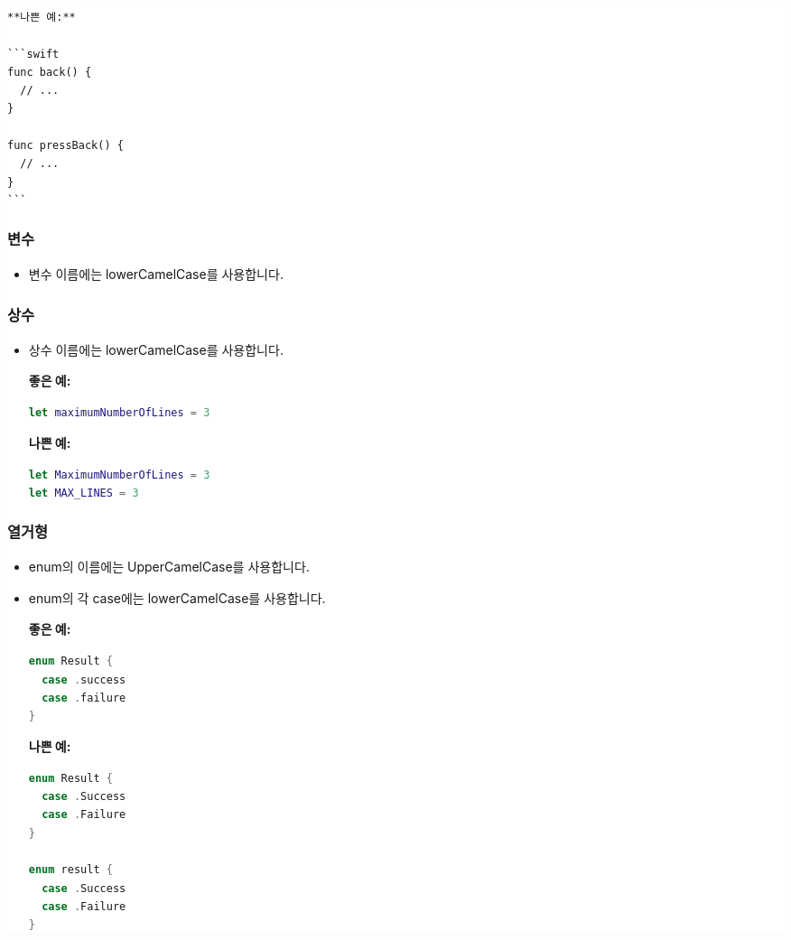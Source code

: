     **나쁜 예:**
    
    ```swift
    func back() {
      // ...
    }
    
    func pressBack() {
      // ...
    }
    ```
    

### 변수

- 변수 이름에는 lowerCamelCase를 사용합니다.

### 상수

- 상수 이름에는 lowerCamelCase를 사용합니다.
    
    **좋은 예:**
    
    ```swift
    let maximumNumberOfLines = 3
    ```
    
    **나쁜 예:**
    
    ```swift
    let MaximumNumberOfLines = 3
    let MAX_LINES = 3
    ```
    

### 열거형

- enum의 이름에는 UpperCamelCase를 사용합니다.
- enum의 각 case에는 lowerCamelCase를 사용합니다.
    
    **좋은 예:**
    
    ```swift
    enum Result {
      case .success
      case .failure
    }
    ```
    
    **나쁜 예:**
    
    ```swift
    enum Result {
      case .Success
      case .Failure
    }
    
    enum result {
      case .Success
      case .Failure
    }
    ```
    